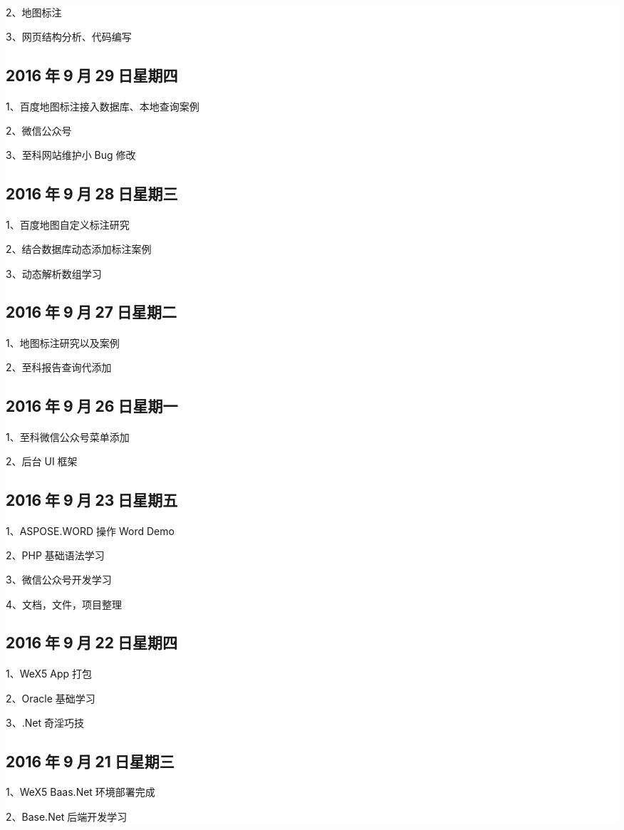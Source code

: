 2、地图标注

3、网页结构分析、代码编写

## 2016 年 9 月 29 日星期四

1、百度地图标注接入数据库、本地查询案例

2、微信公众号

3、至科网站维护小 Bug 修改

## 2016 年 9 月 28 日星期三

1、百度地图自定义标注研究

2、结合数据库动态添加标注案例

3、动态解析数组学习

## 2016 年 9 月 27 日星期二

1、地图标注研究以及案例

2、至科报告查询代添加

## 2016 年 9 月 26 日星期一

1、至科微信公众号菜单添加

2、后台 UI 框架

## 2016 年 9 月 23 日星期五

1、ASPOSE.WORD 操作 Word Demo

2、PHP 基础语法学习

3、微信公众号开发学习

4、文档，文件，项目整理

## 2016 年 9 月 22 日星期四

1、WeX5 App 打包

2、Oracle 基础学习

3、.Net 奇淫巧技

## 2016 年 9 月 21 日星期三

1、WeX5 Baas.Net 环境部署完成

2、Base.Net 后端开发学习
